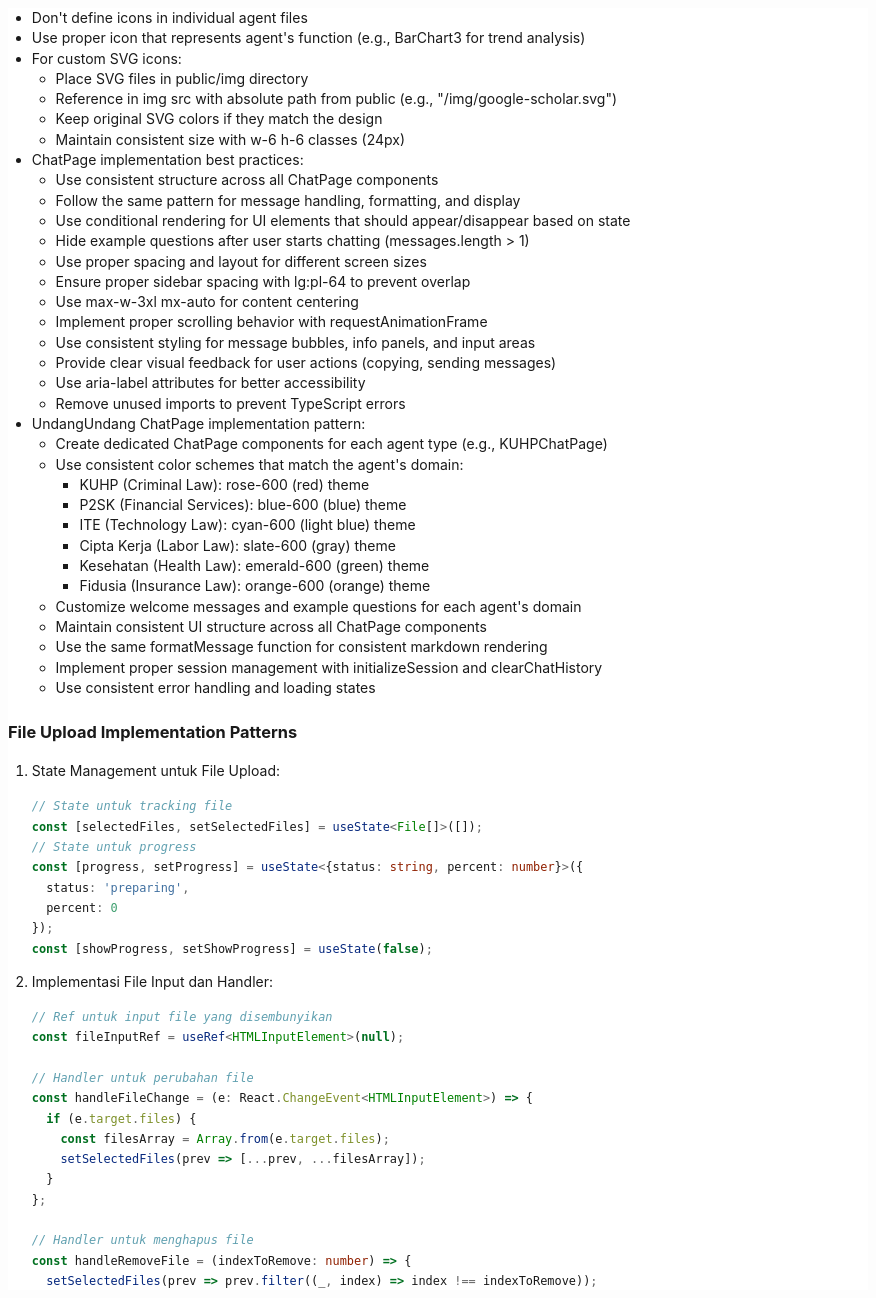   - Don't define icons in individual agent files
  - Use proper icon that represents agent's function (e.g., BarChart3 for trend analysis)
  - For custom SVG icons:
    * Place SVG files in public/img directory
    * Reference in img src with absolute path from public (e.g., "/img/google-scholar.svg")
    * Keep original SVG colors if they match the design
    * Maintain consistent size with w-6 h-6 classes (24px)
- ChatPage implementation best practices:
  - Use consistent structure across all ChatPage components
  - Follow the same pattern for message handling, formatting, and display
  - Use conditional rendering for UI elements that should appear/disappear based on state
  - Hide example questions after user starts chatting (messages.length > 1)
  - Use proper spacing and layout for different screen sizes
  - Ensure proper sidebar spacing with lg:pl-64 to prevent overlap
  - Use max-w-3xl mx-auto for content centering
  - Implement proper scrolling behavior with requestAnimationFrame
  - Use consistent styling for message bubbles, info panels, and input areas
  - Provide clear visual feedback for user actions (copying, sending messages)
  - Use aria-label attributes for better accessibility
  - Remove unused imports to prevent TypeScript errors
- UndangUndang ChatPage implementation pattern:
  - Create dedicated ChatPage components for each agent type (e.g., KUHPChatPage)
  - Use consistent color schemes that match the agent's domain:
    * KUHP (Criminal Law): rose-600 (red) theme
    * P2SK (Financial Services): blue-600 (blue) theme
    * ITE (Technology Law): cyan-600 (light blue) theme
    * Cipta Kerja (Labor Law): slate-600 (gray) theme
    * Kesehatan (Health Law): emerald-600 (green) theme
    * Fidusia (Insurance Law): orange-600 (orange) theme
  - Customize welcome messages and example questions for each agent's domain
  - Maintain consistent UI structure across all ChatPage components
  - Use the same formatMessage function for consistent markdown rendering
  - Implement proper session management with initializeSession and clearChatHistory
  - Use consistent error handling and loading states

### File Upload Implementation Patterns

1. State Management untuk File Upload:
   ```typescript
   // State untuk tracking file
   const [selectedFiles, setSelectedFiles] = useState<File[]>([]);
   // State untuk progress
   const [progress, setProgress] = useState<{status: string, percent: number}>({
     status: 'preparing',
     percent: 0
   });
   const [showProgress, setShowProgress] = useState(false);
   ```

2. Implementasi File Input dan Handler:
   ```typescript
   // Ref untuk input file yang disembunyikan
   const fileInputRef = useRef<HTMLInputElement>(null);
   
   // Handler untuk perubahan file
   const handleFileChange = (e: React.ChangeEvent<HTMLInputElement>) => {
     if (e.target.files) {
       const filesArray = Array.from(e.target.files);
       setSelectedFiles(prev => [...prev, ...filesArray]);
     }
   };
   
   // Handler untuk menghapus file
   const handleRemoveFile = (indexToRemove: number) => {
     setSelectedFiles(prev => prev.filter((_, index) => index !== indexToRemove));
   ```